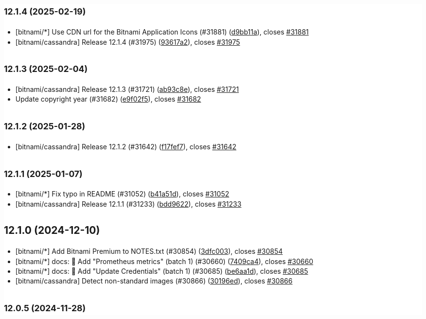 ## <small>12.1.4 (2025-02-19)</small>

* [bitnami/*] Use CDN url for the Bitnami Application Icons (#31881) ([d9bb11a](https://github.com/bitnami/charts/commit/d9bb11a9076b9bfdcc70ea022c25ef50e9713657)), closes [#31881](https://github.com/bitnami/charts/issues/31881)
* [bitnami/cassandra] Release 12.1.4 (#31975) ([93617a2](https://github.com/bitnami/charts/commit/93617a28affb1ab251083cc52c9ec61c76ba647e)), closes [#31975](https://github.com/bitnami/charts/issues/31975)

## <small>12.1.3 (2025-02-04)</small>

* [bitnami/cassandra] Release 12.1.3 (#31721) ([ab93c8e](https://github.com/bitnami/charts/commit/ab93c8e988f52f22486e0cfbc7a6cd03ea89dde2)), closes [#31721](https://github.com/bitnami/charts/issues/31721)
* Update copyright year (#31682) ([e9f02f5](https://github.com/bitnami/charts/commit/e9f02f5007068751f7eb2270fece811e685c99b6)), closes [#31682](https://github.com/bitnami/charts/issues/31682)

## <small>12.1.2 (2025-01-28)</small>

* [bitnami/cassandra] Release 12.1.2 (#31642) ([f17fef7](https://github.com/bitnami/charts/commit/f17fef71fe687224f58eb4334b522fab535d4e5b)), closes [#31642](https://github.com/bitnami/charts/issues/31642)

## <small>12.1.1 (2025-01-07)</small>

* [bitnami/*] Fix typo in README (#31052) ([b41a51d](https://github.com/bitnami/charts/commit/b41a51d1bd04841fc108b78d3b8357a5292771c8)), closes [#31052](https://github.com/bitnami/charts/issues/31052)
* [bitnami/cassandra] Release 12.1.1 (#31233) ([bdd9622](https://github.com/bitnami/charts/commit/bdd9622b7bf579ae71d61a2e014d0dfaaf29497d)), closes [#31233](https://github.com/bitnami/charts/issues/31233)

## 12.1.0 (2024-12-10)

* [bitnami/*] Add Bitnami Premium to NOTES.txt (#30854) ([3dfc003](https://github.com/bitnami/charts/commit/3dfc00376df6631f0ce54b8d440d477f6caa6186)), closes [#30854](https://github.com/bitnami/charts/issues/30854)
* [bitnami/*] docs: :memo: Add "Prometheus metrics" (batch 1) (#30660) ([7409ca4](https://github.com/bitnami/charts/commit/7409ca4c21869fabe1532dd4f3ff24895df71c6d)), closes [#30660](https://github.com/bitnami/charts/issues/30660)
* [bitnami/*] docs: :memo: Add "Update Credentials" (batch 1) (#30685) ([be6aa1d](https://github.com/bitnami/charts/commit/be6aa1df0bd4479173a78400fef7295de15b408d)), closes [#30685](https://github.com/bitnami/charts/issues/30685)
* [bitnami/cassandra] Detect non-standard images (#30866) ([30196ed](https://github.com/bitnami/charts/commit/30196ed6054c6c611ceb03bc71fedeccb36aeb1a)), closes [#30866](https://github.com/bitnami/charts/issues/30866)

## <small>12.0.5 (2024-11-28)</small>
